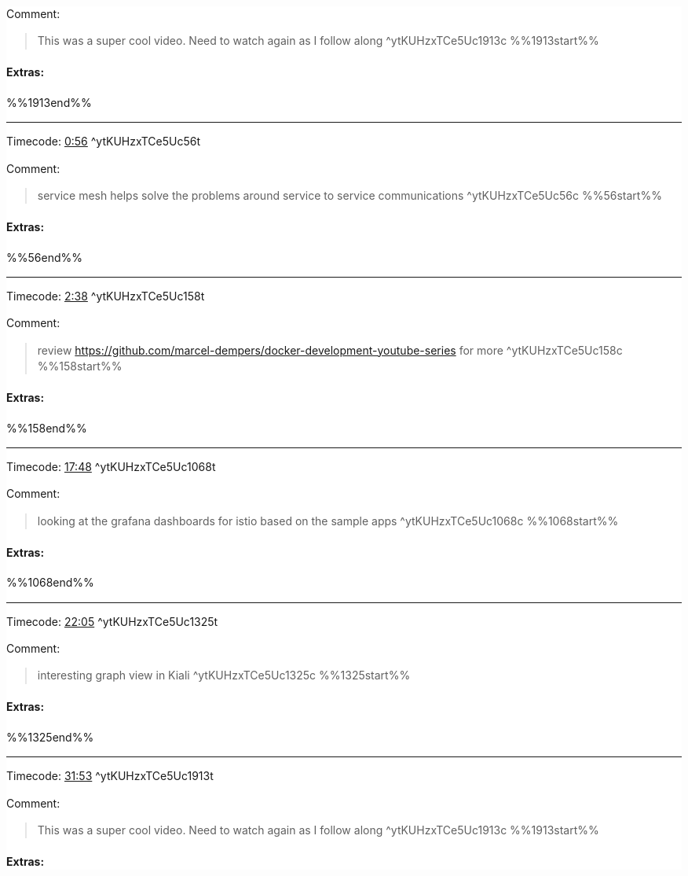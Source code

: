 Comment: 
>This was a super cool video. Need to watch again as I follow along ^ytKUHzxTCe5Uc1913c
%%1913start%%
#### Extras:

%%1913end%%


-----
Timecode: [0:56](https://www.youtube.com/watch?v=KUHzxTCe5Uc&t=56) ^ytKUHzxTCe5Uc56t

Comment: 
>service mesh helps solve the problems around service to service communications ^ytKUHzxTCe5Uc56c
%%56start%%
#### Extras:

%%56end%%


-----
Timecode: [2:38](https://www.youtube.com/watch?v=KUHzxTCe5Uc&t=158) ^ytKUHzxTCe5Uc158t

Comment: 
>review https://github.com/marcel-dempers/docker-development-youtube-series for more ^ytKUHzxTCe5Uc158c
%%158start%%
#### Extras:

%%158end%%


-----
Timecode: [17:48](https://www.youtube.com/watch?v=KUHzxTCe5Uc&t=1068) ^ytKUHzxTCe5Uc1068t

Comment: 
>looking at the grafana dashboards for istio based on the sample apps ^ytKUHzxTCe5Uc1068c
%%1068start%%
#### Extras:

%%1068end%%


-----
Timecode: [22:05](https://www.youtube.com/watch?v=KUHzxTCe5Uc&t=1325) ^ytKUHzxTCe5Uc1325t

Comment: 
>interesting graph view in Kiali ^ytKUHzxTCe5Uc1325c
%%1325start%%
#### Extras:

%%1325end%%


-----
Timecode: [31:53](https://www.youtube.com/watch?v=KUHzxTCe5Uc&t=1913) ^ytKUHzxTCe5Uc1913t

Comment: 
>This was a super cool video. Need to watch again as I follow along ^ytKUHzxTCe5Uc1913c
%%1913start%%
#### Extras:
